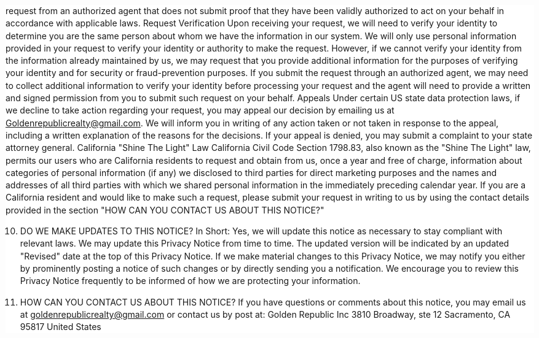 request from an authorized agent that does not submit proof that they have
been validly authorized to act on your behalf in accordance with applicable
laws.
Request Verification
Upon receiving your request, we will need to verify your identity to
determine you are the same person about whom we have the information
in our system. We will only use personal information provided in your
request to verify your identity or authority to make the request. However, if
we cannot verify your identity from the information already maintained by
us, we may request that you provide additional information for the purposes
of verifying your identity and for security or fraud-prevention purposes.
If you submit the request through an authorized agent, we may need to
collect additional information to verify your identity before processing your
request and the agent will need to provide a written and signed permission
from you to submit such request on your behalf.
Appeals
Under certain US state data protection laws, if we decline to take action
regarding your request, you may appeal our decision by emailing us at
Goldenrepublicrealty@gmail.com. We will inform you in writing of any
action taken or not taken in response to the appeal, including a written
explanation of the reasons for the decisions. If your appeal is denied, you
may submit a complaint to your state attorney general.
California "Shine The Light" Law
California Civil Code Section 1798.83, also known as the "Shine The Light"
law, permits our users who are California residents to request and obtain
from us, once a year and free of charge, information about categories of
personal information (if any) we disclosed to third parties for direct
marketing purposes and the names and addresses of all third parties with
which we shared personal information in the immediately preceding
calendar year. If you are a California resident and would like to make such
a request, please submit your request in writing to us by using the contact
details provided in the section "HOW CAN YOU CONTACT US ABOUT
THIS NOTICE?"

10. DO WE MAKE UPDATES TO THIS NOTICE?
In Short: Yes, we will update this notice as necessary to stay compliant
with relevant laws.
We may update this Privacy Notice from time to time. The updated version
will be indicated by an updated "Revised" date at the top of this Privacy
Notice. If we make material changes to this Privacy Notice, we may notify
you either by prominently posting a notice of such changes or by directly
sending you a notification. We encourage you to review this Privacy Notice
frequently to be informed of how we are protecting your information.

11. HOW CAN YOU CONTACT US ABOUT THIS
NOTICE?
If you have questions or comments about this notice, you may email us at
goldenrepublicrealty@gmail.com or contact us by post at:
Golden Republic Inc
3810 Broadway, ste 12
Sacramento, CA 95817
United States
